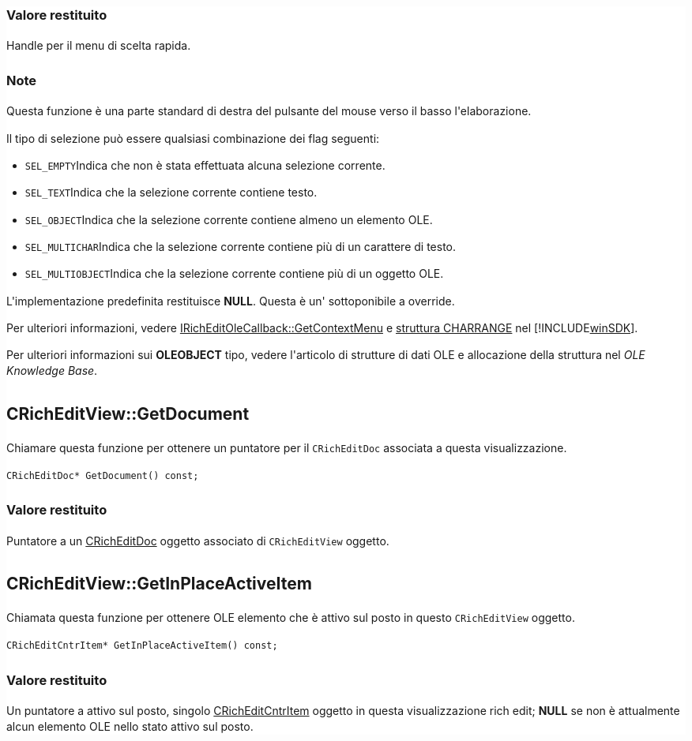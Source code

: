 ### <a name="return-value"></a>Valore restituito  
 Handle per il menu di scelta rapida.  
  
### <a name="remarks"></a>Note  
 Questa funzione è una parte standard di destra del pulsante del mouse verso il basso l'elaborazione.  
  
 Il tipo di selezione può essere qualsiasi combinazione dei flag seguenti:  
  
- `SEL_EMPTY`Indica che non è stata effettuata alcuna selezione corrente.  
  
- `SEL_TEXT`Indica che la selezione corrente contiene testo.  
  
- `SEL_OBJECT`Indica che la selezione corrente contiene almeno un elemento OLE.  
  
- `SEL_MULTICHAR`Indica che la selezione corrente contiene più di un carattere di testo.  
  
- `SEL_MULTIOBJECT`Indica che la selezione corrente contiene più di un oggetto OLE.  
  
 L'implementazione predefinita restituisce **NULL**. Questa è un' sottoponibile a override.  
  
 Per ulteriori informazioni, vedere [IRichEditOleCallback::GetContextMenu](http://msdn.microsoft.com/library/windows/desktop/bb774317) e [struttura CHARRANGE](http://msdn.microsoft.com/library/windows/desktop/bb787885) nel [!INCLUDE[winSDK](../../atl/includes/winsdk_md.md)].  
  
 Per ulteriori informazioni sui **OLEOBJECT** tipo, vedere l'articolo di strutture di dati OLE e allocazione della struttura nel *OLE Knowledge Base*.  
  
##  <a name="a-namegetdocumenta--cricheditviewgetdocument"></a><a name="getdocument"></a>CRichEditView::GetDocument  
 Chiamare questa funzione per ottenere un puntatore per il `CRichEditDoc` associata a questa visualizzazione.  
  
```  
CRichEditDoc* GetDocument() const;  
```  
  
### <a name="return-value"></a>Valore restituito  
 Puntatore a un [CRichEditDoc](../../mfc/reference/cricheditdoc-class.md) oggetto associato di `CRichEditView` oggetto.  
  
##  <a name="a-namegetinplaceactiveitema--cricheditviewgetinplaceactiveitem"></a><a name="getinplaceactiveitem"></a>CRichEditView::GetInPlaceActiveItem  
 Chiamata questa funzione per ottenere OLE elemento che è attivo sul posto in questo `CRichEditView` oggetto.  
  
```  
CRichEditCntrItem* GetInPlaceActiveItem() const;  
```  
  
### <a name="return-value"></a>Valore restituito  
 Un puntatore a attivo sul posto, singolo [CRichEditCntrItem](../../mfc/reference/cricheditcntritem-class.md) oggetto in questa visualizzazione rich edit; **NULL** se non è attualmente alcun elemento OLE nello stato attivo sul posto.  
  